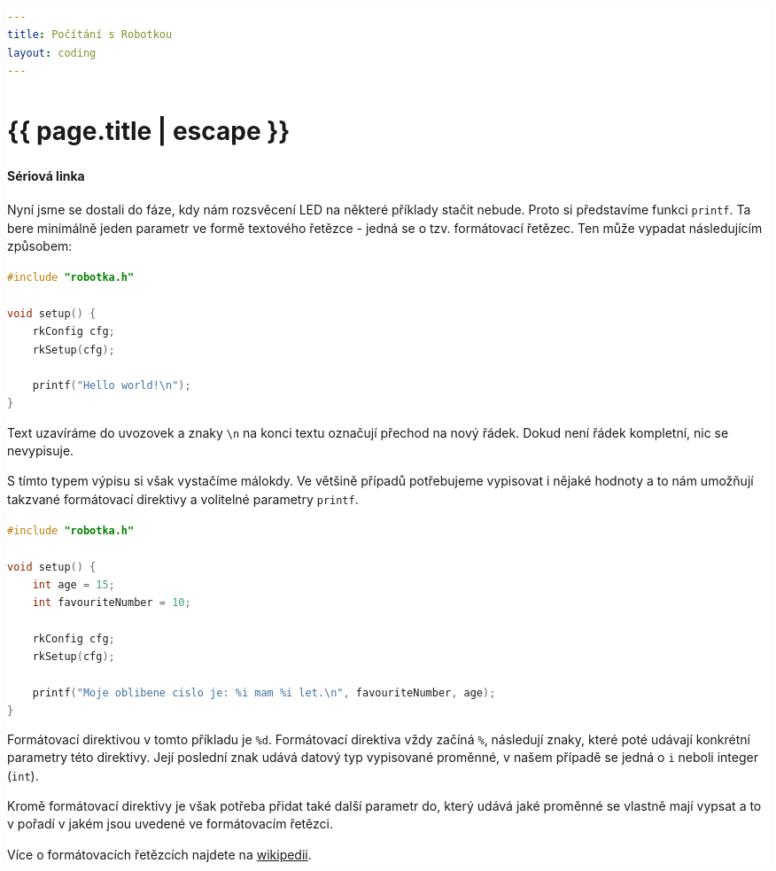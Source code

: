 ```yaml
---
title: Počítání s Robotkou
layout: coding
---
```


# {{ page.title | escape }}

#### Sériová linka

Nyní jsme se dostali do fáze, kdy nám rozsvěcení LED na některé příklady stačit nebude. Proto si představíme funkci `printf`. Ta bere minimálně jeden parametr ve formě textového řetězce - jedná se o tzv. formátovací řetězec. Ten může vypadat následujícím způsobem:

```cpp
#include "robotka.h"

void setup() {
    rkConfig cfg;
    rkSetup(cfg);

    printf("Hello world!\n");
}
```

Text uzavíráme do uvozovek a znaky `\n` na konci textu označují přechod na nový řádek. Dokud není řádek kompletní, nic se nevypisuje.

S tímto typem výpisu si však vystačíme málokdy. Ve většině případů potřebujeme vypisovat i nějaké hodnoty a to nám umožňují takzvané formátovací direktivy a volitelné parametry `printf`.

```cpp
#include "robotka.h"

void setup() {
    int age = 15;
    int favouriteNumber = 10;

    rkConfig cfg;
    rkSetup(cfg);

    printf("Moje oblibene cislo je: %i mam %i let.\n", favouriteNumber, age);
}
```
Formátovací direktivou v tomto příkladu je `%d`.
Formátovací direktiva vždy začíná `%`, následují znaky, které poté udávají konkrétní parametry této direktivy. Její poslední znak udává datový typ vypisované proměnné, v našem případě se jedná o `i` neboli integer (`int`).

Kromě formátovací direktivy je však potřeba přidat také další parametr do, který udává jaké proměnné se vlastně mají vypsat a to v pořadí v jakém jsou uvedené ve formátovacím řetězci.

Více o formátovacích řetězcích najdete na [wikipedii](https://cs.wikipedia.org/wiki/Printf#Formátovací_řetězec).
